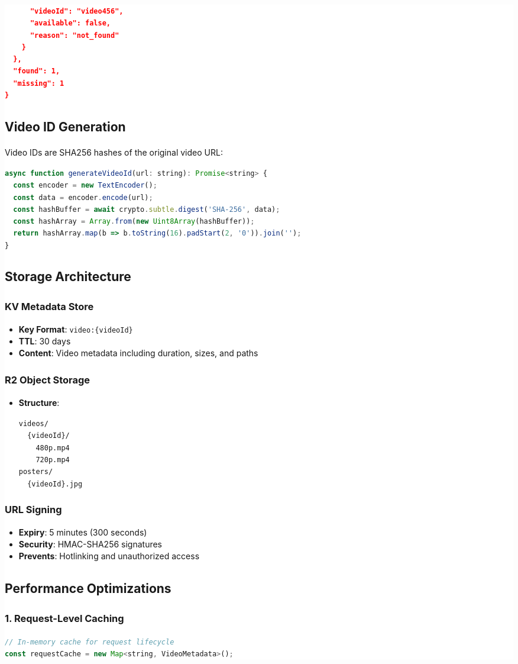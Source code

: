 ```json
      "videoId": "video456",
      "available": false,
      "reason": "not_found"
    }
  },
  "found": 1,
  "missing": 1
}
```

## Video ID Generation
Video IDs are SHA256 hashes of the original video URL:
```javascript
async function generateVideoId(url: string): Promise<string> {
  const encoder = new TextEncoder();
  const data = encoder.encode(url);
  const hashBuffer = await crypto.subtle.digest('SHA-256', data);
  const hashArray = Array.from(new Uint8Array(hashBuffer));
  return hashArray.map(b => b.toString(16).padStart(2, '0')).join('');
}
```

## Storage Architecture

### KV Metadata Store
- **Key Format**: `video:{videoId}`
- **TTL**: 30 days
- **Content**: Video metadata including duration, sizes, and paths

### R2 Object Storage
- **Structure**:
  ```
  videos/
    {videoId}/
      480p.mp4
      720p.mp4
  posters/
    {videoId}.jpg
  ```

### URL Signing
- **Expiry**: 5 minutes (300 seconds)
- **Security**: HMAC-SHA256 signatures
- **Prevents**: Hotlinking and unauthorized access

## Performance Optimizations

### 1. Request-Level Caching
```javascript
// In-memory cache for request lifecycle
const requestCache = new Map<string, VideoMetadata>();
```
